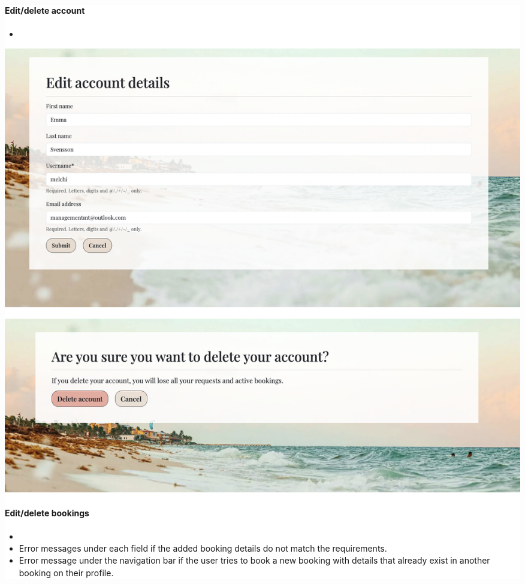 #### Edit/delete account

-


![Edit/delete account](docs/images/features/edit-acc.png)

![Edit/delete bookings](docs/images/features/del-acc.png)

#### Edit/delete bookings

-
- Error messages under each field if the added booking details do not match the requirements.
- Error message under the navigation bar if the user tries to book a new booking with details that already exist in another booking on their profile.
